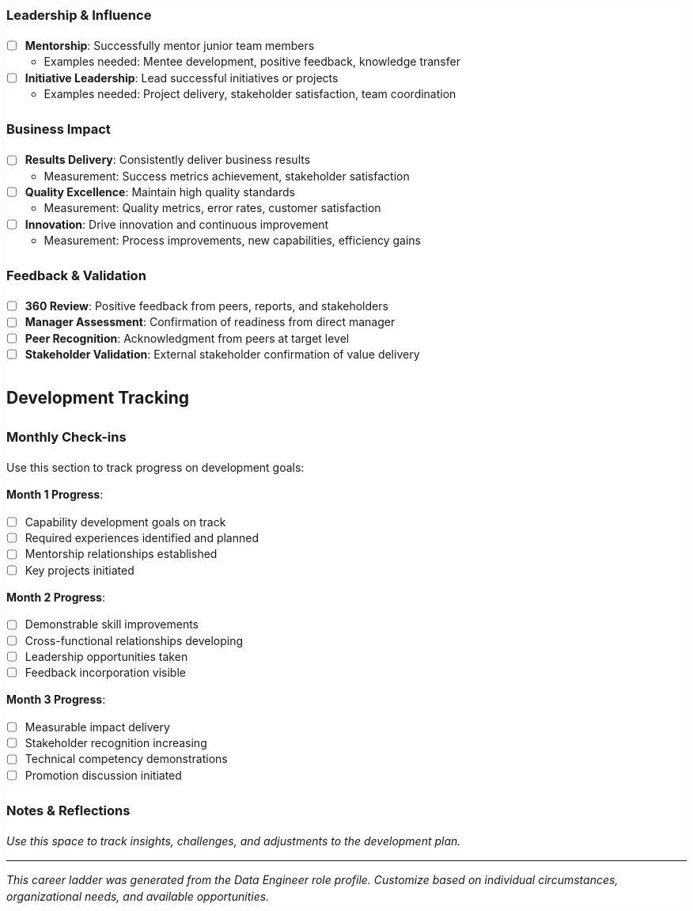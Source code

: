 ### Leadership & Influence
- [ ] **Mentorship**: Successfully mentor junior team members
  - Examples needed: Mentee development, positive feedback, knowledge transfer
- [ ] **Initiative Leadership**: Lead successful initiatives or projects
  - Examples needed: Project delivery, stakeholder satisfaction, team coordination

### Business Impact
- [ ] **Results Delivery**: Consistently deliver business results
  - Measurement: Success metrics achievement, stakeholder satisfaction
- [ ] **Quality Excellence**: Maintain high quality standards
  - Measurement: Quality metrics, error rates, customer satisfaction
- [ ] **Innovation**: Drive innovation and continuous improvement
  - Measurement: Process improvements, new capabilities, efficiency gains

### Feedback & Validation
- [ ] **360 Review**: Positive feedback from peers, reports, and stakeholders
- [ ] **Manager Assessment**: Confirmation of readiness from direct manager
- [ ] **Peer Recognition**: Acknowledgment from peers at target level
- [ ] **Stakeholder Validation**: External stakeholder confirmation of value delivery

## Development Tracking

### Monthly Check-ins
Use this section to track progress on development goals:

**Month 1 Progress**:
- [ ] Capability development goals on track
- [ ] Required experiences identified and planned
- [ ] Mentorship relationships established
- [ ] Key projects initiated

**Month 2 Progress**:
- [ ] Demonstrable skill improvements
- [ ] Cross-functional relationships developing
- [ ] Leadership opportunities taken
- [ ] Feedback incorporation visible

**Month 3 Progress**:
- [ ] Measurable impact delivery
- [ ] Stakeholder recognition increasing
- [ ] Technical competency demonstrations
- [ ] Promotion discussion initiated

### Notes & Reflections

*Use this space to track insights, challenges, and adjustments to the development plan.*

---

*This career ladder was generated from the Data Engineer role profile. Customize based on individual circumstances, organizational needs, and available opportunities.*
